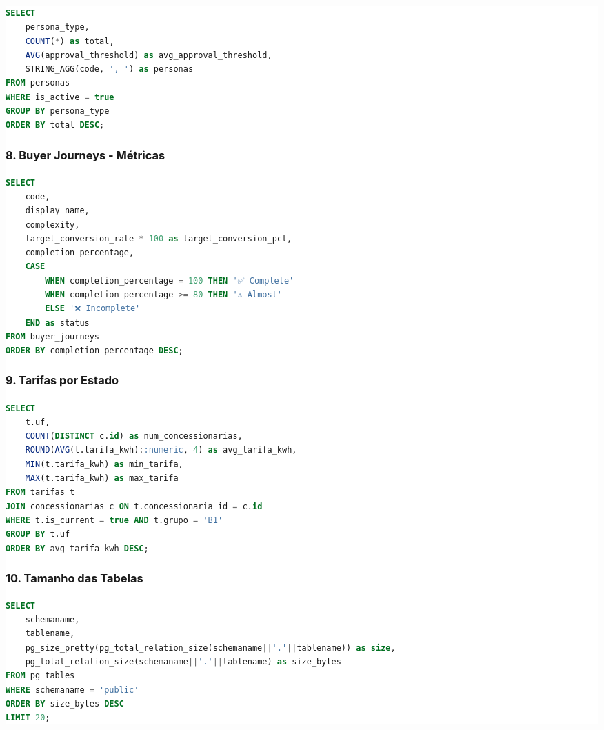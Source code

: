 ```sql
SELECT 
    persona_type,
    COUNT(*) as total,
    AVG(approval_threshold) as avg_approval_threshold,
    STRING_AGG(code, ', ') as personas
FROM personas
WHERE is_active = true
GROUP BY persona_type
ORDER BY total DESC;
```

### 8. Buyer Journeys - Métricas

```sql
SELECT 
    code,
    display_name,
    complexity,
    target_conversion_rate * 100 as target_conversion_pct,
    completion_percentage,
    CASE 
        WHEN completion_percentage = 100 THEN '✅ Complete'
        WHEN completion_percentage >= 80 THEN '⚠️ Almost'
        ELSE '❌ Incomplete'
    END as status
FROM buyer_journeys
ORDER BY completion_percentage DESC;
```

### 9. Tarifas por Estado

```sql
SELECT 
    t.uf,
    COUNT(DISTINCT c.id) as num_concessionarias,
    ROUND(AVG(t.tarifa_kwh)::numeric, 4) as avg_tarifa_kwh,
    MIN(t.tarifa_kwh) as min_tarifa,
    MAX(t.tarifa_kwh) as max_tarifa
FROM tarifas t
JOIN concessionarias c ON t.concessionaria_id = c.id
WHERE t.is_current = true AND t.grupo = 'B1'
GROUP BY t.uf
ORDER BY avg_tarifa_kwh DESC;
```

### 10. Tamanho das Tabelas

```sql
SELECT 
    schemaname,
    tablename,
    pg_size_pretty(pg_total_relation_size(schemaname||'.'||tablename)) as size,
    pg_total_relation_size(schemaname||'.'||tablename) as size_bytes
FROM pg_tables
WHERE schemaname = 'public'
ORDER BY size_bytes DESC
LIMIT 20;
```
